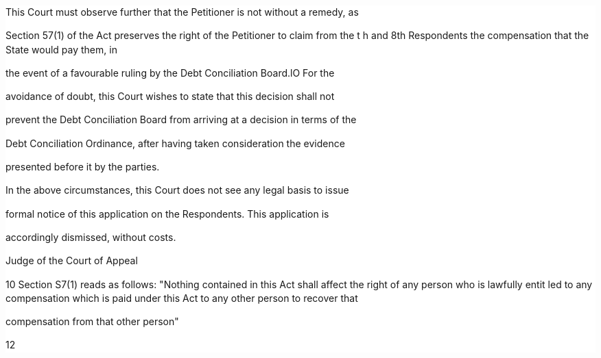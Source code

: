 This Court must observe further that the Petitioner is not without a remedy, as

Section 57(1) of the Act preserves the right of the Petitioner to claim from the t h and 8th Respondents the compensation that the State would pay them, in

the event of a favourable ruling by the Debt Conciliation Board.lO For the

avoidance of doubt, this Court wishes to state that this decision shall not

prevent the Debt Conciliation Board from arriving at a decision in terms of the

Debt Conciliation Ordinance, after having taken consideration the evidence

presented before it by the parties.

In the above circumstances, this Court does not see any legal basis to issue

formal notice of this application on the Respondents. This application is

accordingly dismissed, without costs.

Judge of the Court of Appeal

10 Section S7(1) reads as follows: "Nothing contained in this Act shall affect the right of any person who is lawfully entit led to any compensation which is paid under this Act to any other person to recover that

compensation from that other person"

12